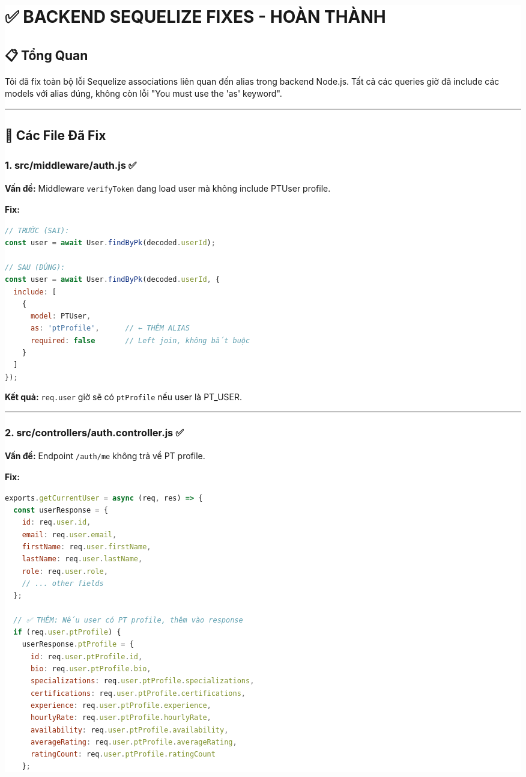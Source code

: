 # ✅ BACKEND SEQUELIZE FIXES - HOÀN THÀNH

## 📋 Tổng Quan

Tôi đã fix toàn bộ lỗi Sequelize associations liên quan đến alias trong backend Node.js. Tất cả các queries giờ đã include các models với alias đúng, không còn lỗi "You must use the 'as' keyword".

---

## 🔧 Các File Đã Fix

### 1. **src/middleware/auth.js** ✅
**Vấn đề:** Middleware `verifyToken` đang load user mà không include PTUser profile.

**Fix:**
```javascript
// TRƯỚC (SAI):
const user = await User.findByPk(decoded.userId);

// SAU (ĐÚNG):
const user = await User.findByPk(decoded.userId, {
  include: [
    {
      model: PTUser,
      as: 'ptProfile',      // ← THÊM ALIAS
      required: false       // Left join, không bắt buộc
    }
  ]
});
```

**Kết quả:** `req.user` giờ sẽ có `ptProfile` nếu user là PT_USER.

---

### 2. **src/controllers/auth.controller.js** ✅
**Vấn đề:** Endpoint `/auth/me` không trả về PT profile.

**Fix:**
```javascript
exports.getCurrentUser = async (req, res) => {
  const userResponse = {
    id: req.user.id,
    email: req.user.email,
    firstName: req.user.firstName,
    lastName: req.user.lastName,
    role: req.user.role,
    // ... other fields
  };

  // ✅ THÊM: Nếu user có PT profile, thêm vào response
  if (req.user.ptProfile) {
    userResponse.ptProfile = {
      id: req.user.ptProfile.id,
      bio: req.user.ptProfile.bio,
      specializations: req.user.ptProfile.specializations,
      certifications: req.user.ptProfile.certifications,
      experience: req.user.ptProfile.experience,
      hourlyRate: req.user.ptProfile.hourlyRate,
      availability: req.user.ptProfile.availability,
      averageRating: req.user.ptProfile.averageRating,
      ratingCount: req.user.ptProfile.ratingCount
    };
```
